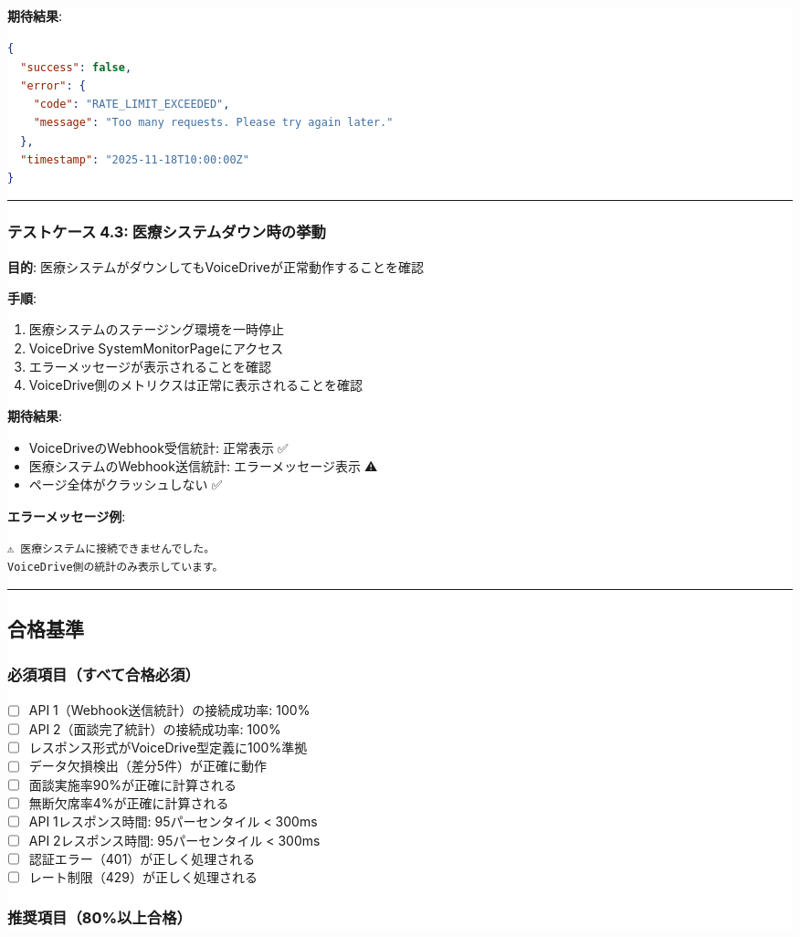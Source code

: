 **期待結果**:
```json
{
  "success": false,
  "error": {
    "code": "RATE_LIMIT_EXCEEDED",
    "message": "Too many requests. Please try again later."
  },
  "timestamp": "2025-11-18T10:00:00Z"
}
```

---

### テストケース 4.3: 医療システムダウン時の挙動

**目的**: 医療システムがダウンしてもVoiceDriveが正常動作することを確認

**手順**:
1. 医療システムのステージング環境を一時停止
2. VoiceDrive SystemMonitorPageにアクセス
3. エラーメッセージが表示されることを確認
4. VoiceDrive側のメトリクスは正常に表示されることを確認

**期待結果**:
- VoiceDriveのWebhook受信統計: 正常表示 ✅
- 医療システムのWebhook送信統計: エラーメッセージ表示 ⚠️
- ページ全体がクラッシュしない ✅

**エラーメッセージ例**:
```
⚠️ 医療システムに接続できませんでした。
VoiceDrive側の統計のみ表示しています。
```

---

## 合格基準

### 必須項目（すべて合格必須）

- [ ] API 1（Webhook送信統計）の接続成功率: 100%
- [ ] API 2（面談完了統計）の接続成功率: 100%
- [ ] レスポンス形式がVoiceDrive型定義に100%準拠
- [ ] データ欠損検出（差分5件）が正確に動作
- [ ] 面談実施率90%が正確に計算される
- [ ] 無断欠席率4%が正確に計算される
- [ ] API 1レスポンス時間: 95パーセンタイル < 300ms
- [ ] API 2レスポンス時間: 95パーセンタイル < 300ms
- [ ] 認証エラー（401）が正しく処理される
- [ ] レート制限（429）が正しく処理される

### 推奨項目（80%以上合格）
